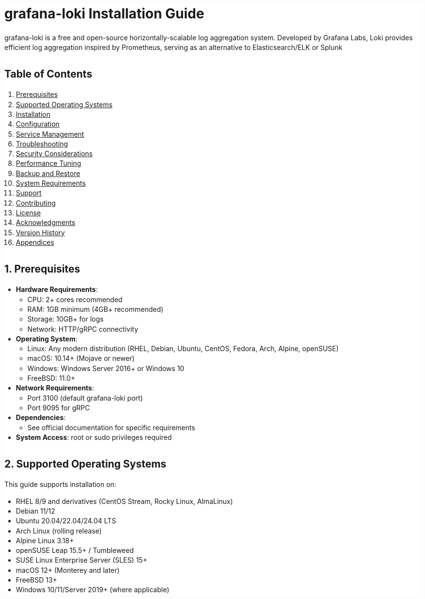 # grafana-loki Installation Guide

grafana-loki is a free and open-source horizontally-scalable log aggregation system. Developed by Grafana Labs, Loki provides efficient log aggregation inspired by Prometheus, serving as an alternative to Elasticsearch/ELK or Splunk

## Table of Contents
1. [Prerequisites](#prerequisites)
2. [Supported Operating Systems](#supported-operating-systems)
3. [Installation](#installation)
4. [Configuration](#configuration)
5. [Service Management](#service-management)
6. [Troubleshooting](#troubleshooting)
7. [Security Considerations](#security-considerations)
8. [Performance Tuning](#performance-tuning)
9. [Backup and Restore](#backup-and-restore)
10. [System Requirements](#system-requirements)
11. [Support](#support)
12. [Contributing](#contributing)
13. [License](#license)
14. [Acknowledgments](#acknowledgments)
15. [Version History](#version-history)
16. [Appendices](#appendices)

## 1. Prerequisites

- **Hardware Requirements**:
  - CPU: 2+ cores recommended
  - RAM: 1GB minimum (4GB+ recommended)
  - Storage: 10GB+ for logs
  - Network: HTTP/gRPC connectivity
- **Operating System**: 
  - Linux: Any modern distribution (RHEL, Debian, Ubuntu, CentOS, Fedora, Arch, Alpine, openSUSE)
  - macOS: 10.14+ (Mojave or newer)
  - Windows: Windows Server 2016+ or Windows 10
  - FreeBSD: 11.0+
- **Network Requirements**:
  - Port 3100 (default grafana-loki port)
  - Port 9095 for gRPC
- **Dependencies**:
  - See official documentation for specific requirements
- **System Access**: root or sudo privileges required


## 2. Supported Operating Systems

This guide supports installation on:
- RHEL 8/9 and derivatives (CentOS Stream, Rocky Linux, AlmaLinux)
- Debian 11/12
- Ubuntu 20.04/22.04/24.04 LTS
- Arch Linux (rolling release)
- Alpine Linux 3.18+
- openSUSE Leap 15.5+ / Tumbleweed
- SUSE Linux Enterprise Server (SLES) 15+
- macOS 12+ (Monterey and later) 
- FreeBSD 13+
- Windows 10/11/Server 2019+ (where applicable)
